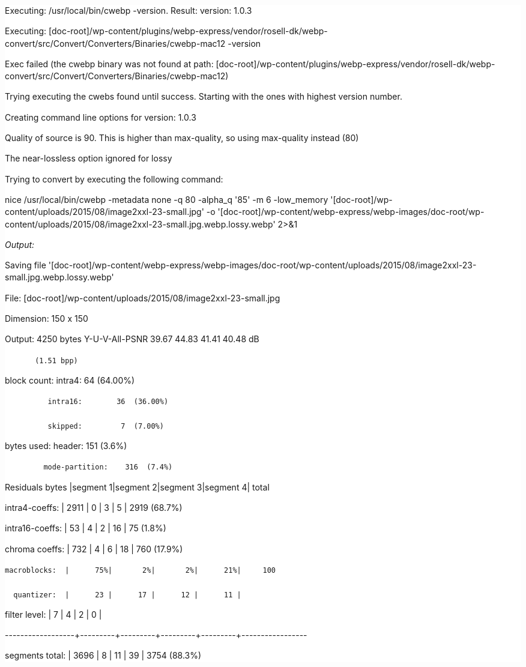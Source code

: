 Executing: /usr/local/bin/cwebp -version. Result: version: 1.0.3

Executing: [doc-root]/wp-content/plugins/webp-express/vendor/rosell-dk/webp-convert/src/Convert/Converters/Binaries/cwebp-mac12 -version

Exec failed (the cwebp binary was not found at path: [doc-root]/wp-content/plugins/webp-express/vendor/rosell-dk/webp-convert/src/Convert/Converters/Binaries/cwebp-mac12)

Trying executing the cwebs found until success. Starting with the ones with highest version number.

Creating command line options for version: 1.0.3

Quality of source is 90. This is higher than max-quality, so using max-quality instead (80)

The near-lossless option ignored for lossy

Trying to convert by executing the following command:

nice /usr/local/bin/cwebp -metadata none -q 80 -alpha_q '85' -m 6 -low_memory '[doc-root]/wp-content/uploads/2015/08/image2xxl-23-small.jpg' -o '[doc-root]/wp-content/webp-express/webp-images/doc-root/wp-content/uploads/2015/08/image2xxl-23-small.jpg.webp.lossy.webp' 2>&1


*Output:* 

Saving file '[doc-root]/wp-content/webp-express/webp-images/doc-root/wp-content/uploads/2015/08/image2xxl-23-small.jpg.webp.lossy.webp'

File:      [doc-root]/wp-content/uploads/2015/08/image2xxl-23-small.jpg

Dimension: 150 x 150

Output:    4250 bytes Y-U-V-All-PSNR 39.67 44.83 41.41   40.48 dB

           (1.51 bpp)

block count:  intra4:         64  (64.00%)

              intra16:        36  (36.00%)

              skipped:         7  (7.00%)

bytes used:  header:            151  (3.6%)

             mode-partition:    316  (7.4%)

 Residuals bytes  |segment 1|segment 2|segment 3|segment 4|  total

  intra4-coeffs:  |    2911 |       0 |       3 |       5 |    2919  (68.7%)

 intra16-coeffs:  |      53 |       4 |       2 |      16 |      75  (1.8%)

  chroma coeffs:  |     732 |       4 |       6 |      18 |     760  (17.9%)

    macroblocks:  |      75%|       2%|       2%|      21%|     100

      quantizer:  |      23 |      17 |      12 |      11 |

   filter level:  |       7 |       4 |       2 |       0 |

------------------+---------+---------+---------+---------+-----------------

 segments total:  |    3696 |       8 |      11 |      39 |    3754  (88.3%)

